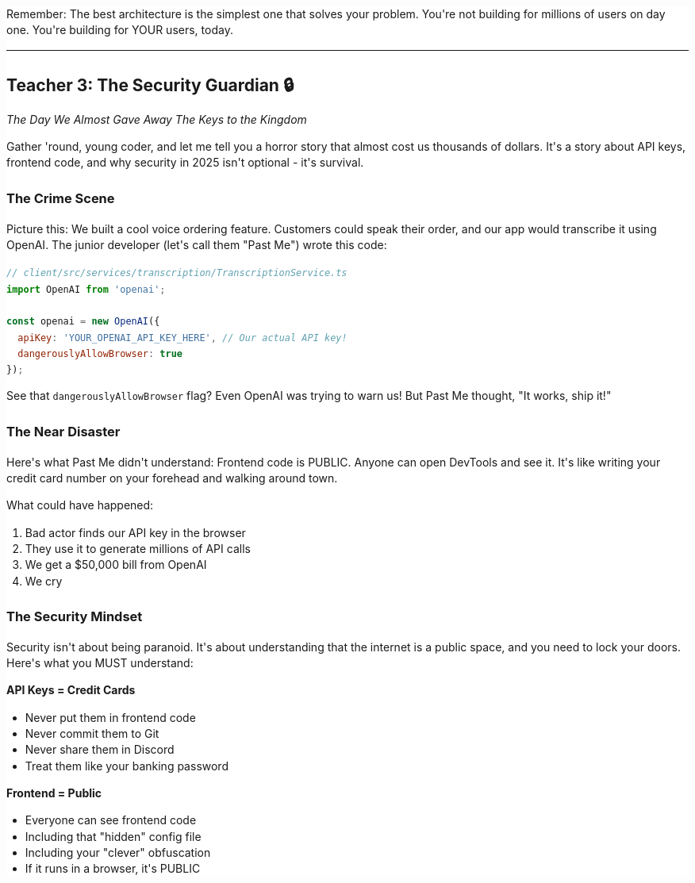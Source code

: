 Remember: The best architecture is the simplest one that solves your problem. You're not building for millions of users on day one. You're building for YOUR users, today.

---

## Teacher 3: The Security Guardian 🔒

*The Day We Almost Gave Away The Keys to the Kingdom*

Gather 'round, young coder, and let me tell you a horror story that almost cost us thousands of dollars. It's a story about API keys, frontend code, and why security in 2025 isn't optional - it's survival.

### The Crime Scene

Picture this: We built a cool voice ordering feature. Customers could speak their order, and our app would transcribe it using OpenAI. The junior developer (let's call them "Past Me") wrote this code:

```javascript
// client/src/services/transcription/TranscriptionService.ts
import OpenAI from 'openai';

const openai = new OpenAI({
  apiKey: 'YOUR_OPENAI_API_KEY_HERE', // Our actual API key!
  dangerouslyAllowBrowser: true
});
```

See that `dangerouslyAllowBrowser` flag? Even OpenAI was trying to warn us! But Past Me thought, "It works, ship it!"

### The Near Disaster

Here's what Past Me didn't understand: Frontend code is PUBLIC. Anyone can open DevTools and see it. It's like writing your credit card number on your forehead and walking around town.

What could have happened:
1. Bad actor finds our API key in the browser
2. They use it to generate millions of API calls
3. We get a $50,000 bill from OpenAI
4. We cry

### The Security Mindset

Security isn't about being paranoid. It's about understanding that the internet is a public space, and you need to lock your doors. Here's what you MUST understand:

**API Keys = Credit Cards**
- Never put them in frontend code
- Never commit them to Git
- Never share them in Discord
- Treat them like your banking password

**Frontend = Public**
- Everyone can see frontend code
- Including that "hidden" config file
- Including your "clever" obfuscation
- If it runs in a browser, it's PUBLIC
